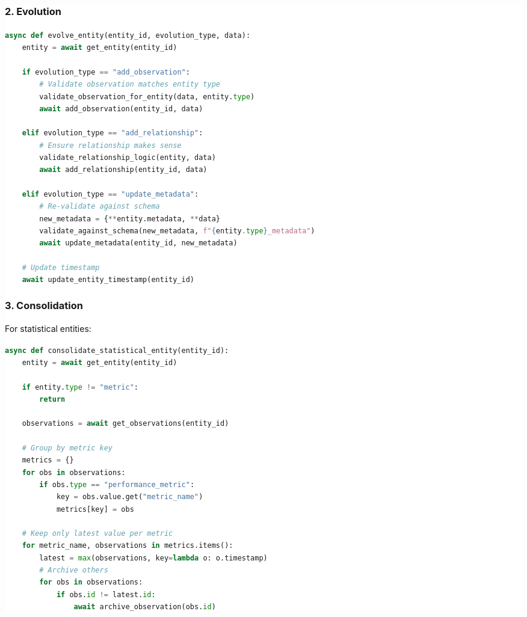 ### 2. Evolution

```python
async def evolve_entity(entity_id, evolution_type, data):
    entity = await get_entity(entity_id)
    
    if evolution_type == "add_observation":
        # Validate observation matches entity type
        validate_observation_for_entity(data, entity.type)
        await add_observation(entity_id, data)
        
    elif evolution_type == "add_relationship":
        # Ensure relationship makes sense
        validate_relationship_logic(entity, data)
        await add_relationship(entity_id, data)
        
    elif evolution_type == "update_metadata":
        # Re-validate against schema
        new_metadata = {**entity.metadata, **data}
        validate_against_schema(new_metadata, f"{entity.type}_metadata")
        await update_metadata(entity_id, new_metadata)
        
    # Update timestamp
    await update_entity_timestamp(entity_id)
```

### 3. Consolidation

For statistical entities:

```python
async def consolidate_statistical_entity(entity_id):
    entity = await get_entity(entity_id)
    
    if entity.type != "metric":
        return
    
    observations = await get_observations(entity_id)
    
    # Group by metric key
    metrics = {}
    for obs in observations:
        if obs.type == "performance_metric":
            key = obs.value.get("metric_name")
            metrics[key] = obs
    
    # Keep only latest value per metric
    for metric_name, observations in metrics.items():
        latest = max(observations, key=lambda o: o.timestamp)
        # Archive others
        for obs in observations:
            if obs.id != latest.id:
                await archive_observation(obs.id)
```
